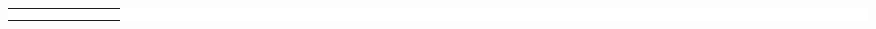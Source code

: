   <td></td>

   <td></td>

   <td></td>

   <td></td>

   <td></td>

  </tr>

  <tr>

   <td></td>

   <td></td>

   <td></td>

   <td></td>

   <td></td>

   <td></td>

   <td></td>

   <td></td>

   <td></td>

  </tr>

 </tbody>

</table>

<table>

 <tbody>

  <tr>

   <td colspan="1" rowspan="2"></td>

   <td colspan="8" rowspan="1"></td>

  </tr>

  <tr>

   <td></td>

   <td></td>

   <td></td>

   <td></td>

   <td></td>

   <td></td>

   <td></td>
